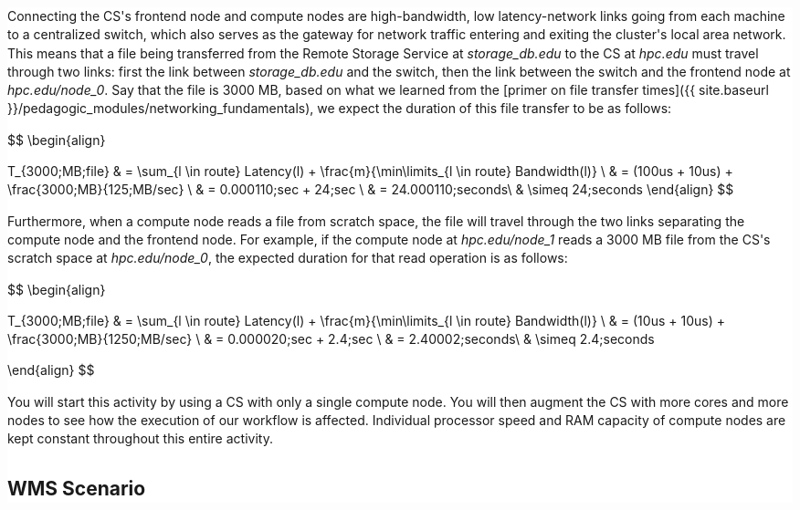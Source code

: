 Connecting the CS's frontend node and compute nodes are
high-bandwidth, low latency-network links going from each machine to a
centralized switch, which also serves as the gateway for network traffic
entering and exiting the cluster's local area network. This means that
a file being transferred from the Remote Storage Service at
*storage_db.edu* to the CS at *hpc.edu* must travel through two links:
first the link between *storage_db.edu* and the switch, then the link
between the switch and the frontend node at *hpc.edu/node_0*. Say that
the file is 3000 MB, based on what we learned from the
[primer on file transfer times]({{ site.baseurl }}/pedagogic_modules/networking_fundamentals),
we expect the duration of this file transfer to be as follows:

$$
\begin{align}

T_{3000\;MB\;file} & = \sum_{l \in route} Latency(l) + \frac{m}{\min\limits_{l \in route} Bandwidth(l)} \\
                   & = (100us + 10us) + \frac{3000\;MB}{125\;MB/sec} \\
                   & = 0.000110\;sec + 24\;sec \\
                   & = 24.000110\;seconds\\
                   & \simeq 24\;seconds
\end{align}
$$

Furthermore, when a compute node reads a file from scratch space, the file
will travel through the two links separating the compute node and the frontend
node. For example, if the compute node at *hpc.edu/node_1* reads a 3000 MB
file from the CS's scratch space at *hpc.edu/node_0*, the expected duration
for that read operation is as follows:

$$
\begin{align}

T_{3000\;MB\;file} & = \sum_{l \in route} Latency(l) + \frac{m}{\min\limits_{l \in route} Bandwidth(l)} \\
                   & = (10us + 10us) + \frac{3000\;MB}{1250\;MB/sec} \\
                   & = 0.000020\;sec + 2.4\;sec \\
                   & = 2.40002\;seconds\\
                   & \simeq 2.4\;seconds

\end{align}
$$

You will start this activity by using a CS with only a single compute node.
You will then augment the CS with more cores and more nodes to see how
the execution of our workflow is affected. Individual processor speed and RAM
capacity of compute nodes are kept constant throughout this entire
activity.

## WMS Scenario

<object class="figure" type="image/svg+xml" data="{{ site.baseurl }}/public/img/workflow_execution_parallelism/wms.svg">WMS</object>
